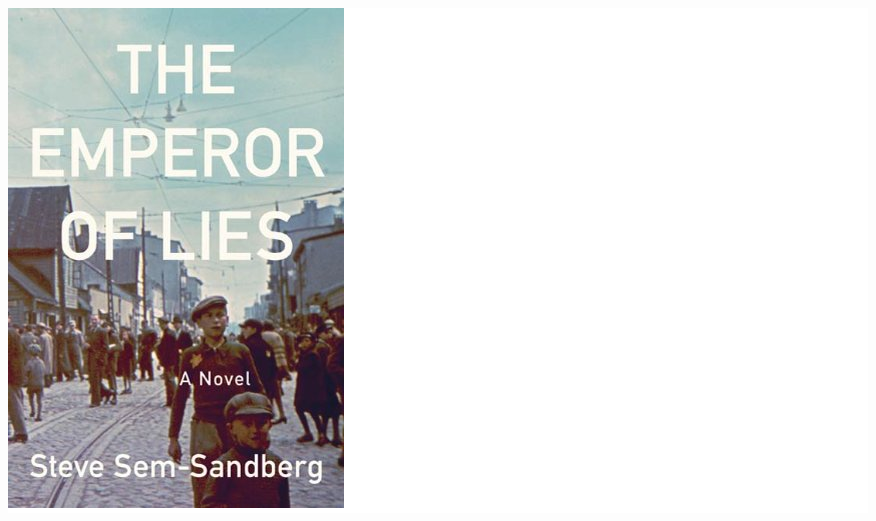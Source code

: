 <p style="text-align: left;">
  <a href="https://raw.githubusercontent.com/vkblog/vkblog.github.io/master/public/img/2012/08/TheEmperorofLies.jpeg"><img class="aligncenter size-full wp-image-7407" title="TheEmperorofLies" src="https://raw.githubusercontent.com/vkblog/vkblog.github.io/master/public/img/2012/08/TheEmperorofLies.jpeg" alt="" width="336" height="500" /></a>
</p>

<p style="text-align: center;">